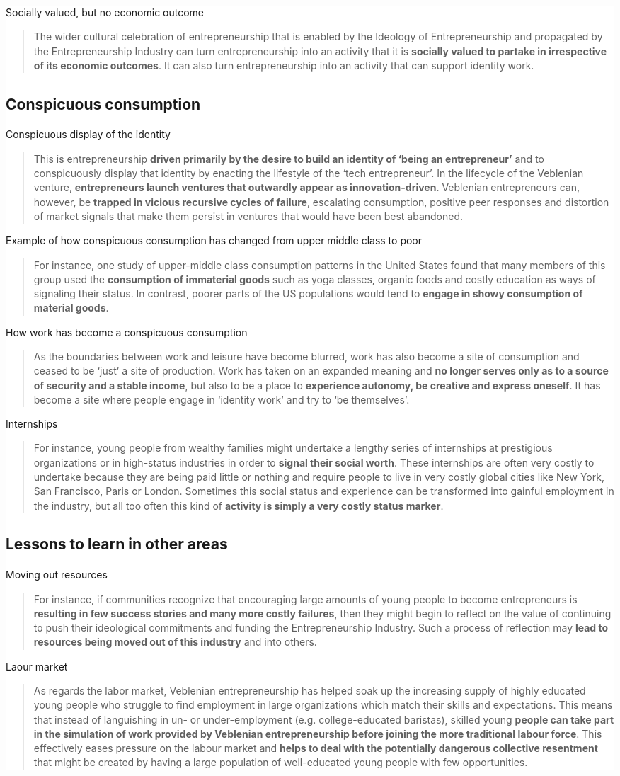 Socially valued, but no economic outcome

> The wider cultural celebration of entrepreneurship that is enabled by the Ideology of Entrepreneurship and propagated by the Entrepreneurship Industry can turn entrepreneurship into an activity that it is **socially valued to partake in irrespective of its economic outcomes**. It can also turn entrepreneurship into an activity that can support identity work.

## Conspicuous consumption

Conspicuous display of the identity

> This is entrepreneurship **driven primarily by the desire to build an identity of ‘being an entrepreneur’** and to conspicuously display that identity by enacting the lifestyle of the ‘tech entrepreneur’. In the lifecycle of the Veblenian venture, **entrepreneurs launch ventures that outwardly appear as innovation-driven**. Veblenian entrepreneurs can, however, be **trapped in vicious recursive cycles of failure**, escalating consumption, positive peer responses and distortion of market signals that make them persist in ventures that would have been best abandoned.


Example of how conspicuous consumption has changed from upper middle class to poor

> For instance, one study of upper-middle class consumption patterns in the United States found that many members of this group used the **consumption of immaterial goods** such as yoga classes, organic foods and costly education as ways of signaling their status. In contrast, poorer parts of the US populations would tend to **engage in showy consumption of material goods**.

How work has become a conspicuous consumption

> As the boundaries between work and leisure have become blurred, work has also become a site of consumption and ceased to be ‘just’ a site of production. Work has taken on an expanded meaning and **no longer serves only as to a source of security and a stable income**, but also to be a place to **experience autonomy, be creative and express oneself**. It has become a site where people engage in ‘identity work’ and try to ‘be themselves’.

Internships

> For instance, young people from wealthy families might undertake a lengthy series of internships at prestigious organizations or in high-status industries in order to **signal their social worth**. These internships are often very costly to undertake because they are being paid little or nothing and require people to live in very costly global cities like New York, San Francisco, Paris or London. Sometimes this social status and experience can be transformed into gainful employment in the industry, but all too often this kind of **activity is simply a very costly status marker**.

## Lessons to learn in other areas

Moving out resources

> For instance, if communities recognize that encouraging large amounts of young people to become entrepreneurs is **resulting in few success stories and many more costly failures**, then they might begin to reflect on the value of continuing to push their ideological commitments and funding the Entrepreneurship Industry. Such a process of reflection may **lead to resources being moved out of this industry** and into others.

Laour market

> As regards the labor market, Veblenian entrepreneurship has helped soak up the increasing supply of highly educated young people who struggle to find employment in large organizations which match their skills and expectations. This means that instead of languishing in un- or under-employment (e.g. college-educated baristas), skilled young **people can take part in the simulation of work provided by Veblenian entrepreneurship before joining the more traditional labour force**. This effectively eases pressure on the labour market and **helps to deal with the potentially dangerous collective resentment** that might be created by having a large population of well-educated young people with few opportunities.
